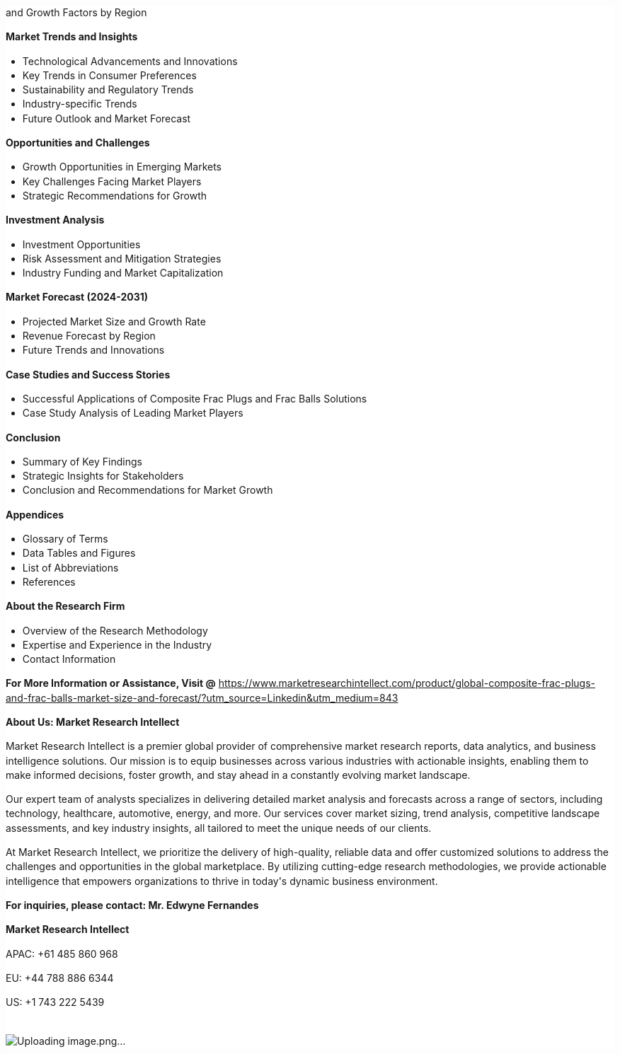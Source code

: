and Growth Factors by Region</li></ul><p><strong>Market Trends and Insights</strong></p><ul><li>Technological Advancements and Innovations</li><li>Key Trends in Consumer Preferences</li><li>Sustainability and Regulatory Trends</li><li>Industry-specific Trends</li><li>Future Outlook and Market Forecast</li></ul><p><strong>Opportunities and Challenges</strong></p><ul><li>Growth Opportunities in Emerging Markets</li><li>Key Challenges Facing Market Players</li><li>Strategic Recommendations for Growth</li></ul><p><strong>Investment Analysis</strong></p><ul><li>Investment Opportunities</li><li>Risk Assessment and Mitigation Strategies</li><li>Industry Funding and Market Capitalization</li></ul><p><strong>Market Forecast (2024-2031)</strong></p><ul><li>Projected Market Size and Growth Rate</li><li>Revenue Forecast by Region</li><li>Future Trends and Innovations</li></ul><p><strong>Case Studies and Success Stories</strong></p><ul><li>Successful Applications of Composite Frac Plugs and Frac Balls Solutions</li><li>Case Study Analysis of Leading Market Players</li></ul><p><strong>Conclusion</strong></p><ul><li>Summary of Key Findings</li><li>Strategic Insights for Stakeholders</li><li>Conclusion and Recommendations for Market Growth</li></ul><p><strong>Appendices</strong></p><ul><li>Glossary of Terms</li><li>Data Tables and Figures</li><li>List of Abbreviations</li><li>References</li></ul><p><strong>About the Research Firm</strong></p><ul><li>Overview of the Research Methodology</li><li>Expertise and Experience in the Industry</li><li>Contact Information</li></ul></div><div class="article-main__content" data-test-id="publishing-text-block"><p><span class="font-[700]"><strong>For More Information or Assistance, Visit @</strong>&nbsp;<a href="https://www.marketresearchintellect.com/product/global-composite-frac-plugs-and-frac-balls-market-size-and-forecast/?utm_source=Linkedin&utm_medium=843">https://www.marketresearchintellect.com/product/global-composite-frac-plugs-and-frac-balls-market-size-and-forecast/?utm_source=Linkedin&utm_medium=843</a></span></p><p><strong>About Us: Market Research Intellect</strong></p><p>Market Research Intellect is a premier global provider of comprehensive market research reports, data analytics, and business intelligence solutions. Our mission is to equip businesses across various industries with actionable insights, enabling them to make informed decisions, foster growth, and stay ahead in a constantly evolving market landscape.</p><p>Our expert team of analysts specializes in delivering detailed market analysis and forecasts across a range of sectors, including technology, healthcare, automotive, energy, and more. Our services cover market sizing, trend analysis, competitive landscape assessments, and key industry insights, all tailored to meet the unique needs of our clients.</p><p>At Market Research Intellect, we prioritize the delivery of high-quality, reliable data and offer customized solutions to address the challenges and opportunities in the global marketplace. By utilizing cutting-edge research methodologies, we provide actionable intelligence that empowers organizations to thrive in today's dynamic business environment.</p><p><strong>For inquiries, please contact: Mr. Edwyne Fernandes</strong></p><p><strong>Market Research Intellect</strong></p><p>APAC: +61 485 860 968</p><p>EU: +44 788 886 6344</p><p>US: +1 743 222 5439</p></div><div class="article-main__content" data-test-id="publishing-text-block">&nbsp;</div>
![Uploading image.png…]()
